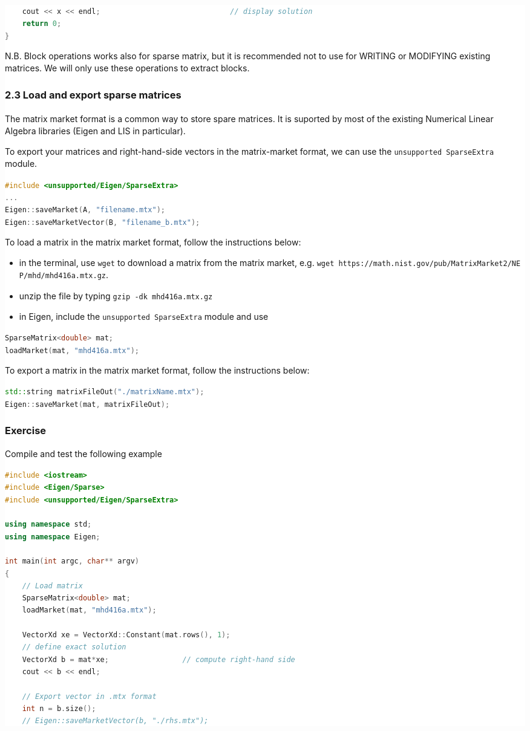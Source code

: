 ```cpp
    cout << x << endl;                              // display solution
    return 0;    
}
```

N.B. Block operations works also for sparse matrix, but it is recommended not to use for WRITING or MODIFYING existing matrices. We will only use these operations to extract blocks.

### 2.3 Load and export sparse matrices

The matrix market format is a common way to store spare matrices. It is suported by most of the existing Numerical Linear Algebra libraries (Eigen and LIS in particular). 

To export your matrices and right-hand-side vectors in the matrix-market format, we can use the `unsupported SparseExtra` module.

```cpp
#include <unsupported/Eigen/SparseExtra>
...
Eigen::saveMarket(A, "filename.mtx");
Eigen::saveMarketVector(B, "filename_b.mtx");
```

To load a matrix in the matrix market format, follow the instructions below:

- in the terminal, use `wget` to download a matrix from the matrix market, e.g. `wget https://math.nist.gov/pub/MatrixMarket2/NEP/mhd/mhd416a.mtx.gz`.

- unzip the file by typing `gzip -dk mhd416a.mtx.gz`

- in Eigen, include the `unsupported SparseExtra` module and use 

```cpp
SparseMatrix<double> mat;
loadMarket(mat, "mhd416a.mtx");
```

To export a matrix in the matrix market format, follow the instructions below:

```cpp
std::string matrixFileOut("./matrixName.mtx");
Eigen::saveMarket(mat, matrixFileOut);
```

### Exercise

Compile and test the following example 

```cpp
#include <iostream>
#include <Eigen/Sparse>
#include <unsupported/Eigen/SparseExtra>

using namespace std;
using namespace Eigen;

int main(int argc, char** argv)
{
    // Load matrix
    SparseMatrix<double> mat;
    loadMarket(mat, "mhd416a.mtx");

    VectorXd xe = VectorXd::Constant(mat.rows(), 1);      
    // define exact solution
    VectorXd b = mat*xe;                 // compute right-hand side
    cout << b << endl;
    
    // Export vector in .mtx format
    int n = b.size();
    // Eigen::saveMarketVector(b, "./rhs.mtx");
```